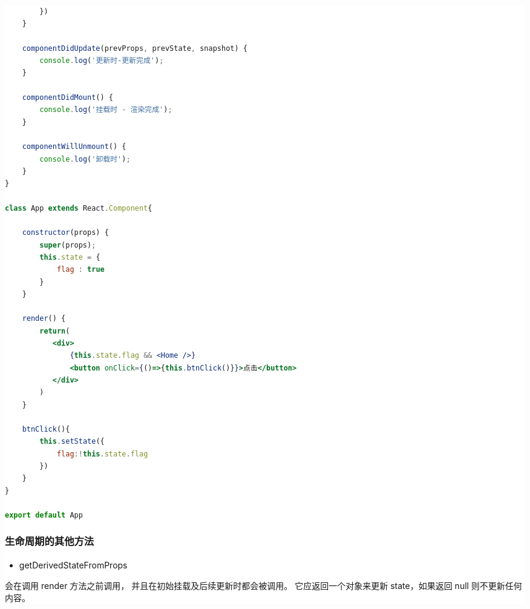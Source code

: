 ```jsx
        })
    }

    componentDidUpdate(prevProps, prevState, snapshot) {
        console.log('更新时-更新完成');
    }

    componentDidMount() {
        console.log('挂载时 - 渲染完成');
    }

    componentWillUnmount() {
        console.log('卸载时');
    }
}

class App extends React.Component{

    constructor(props) {
        super(props);
        this.state = {
            flag : true
        }
    }

    render() {
        return(
           <div>
               {this.state.flag && <Home />}
               <button onClick={()=>{this.btnClick()}}>点击</button>
           </div>
        )
    }

    btnClick(){
        this.setState({
            flag:!this.state.flag
        })
    }
}

export default App

```

### 生命周期的其他方法

* getDerivedStateFromProps 

会在调用 render 方法之前调用，
并且在初始挂载及后续更新时都会被调用。
它应返回一个对象来更新 state，如果返回 null 则不更新任何内容。

